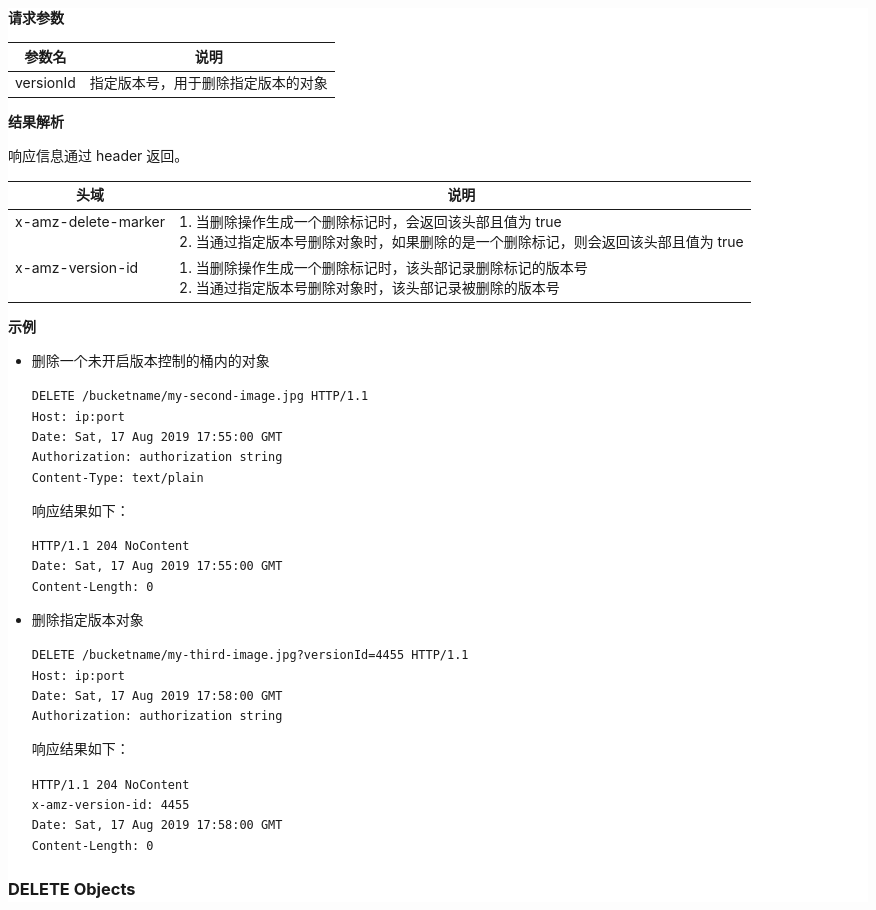 **请求参数**

| 参数名 | 说明 |
| ----   | ---- |
| versionId | 指定版本号，用于删除指定版本的对象 |

**结果解析**

响应信息通过 header 返回。

| 头域 | 说明 |
| ---- | ---- |
| x-amz-delete-marker | 1. 当删除操作生成一个删除标记时，会返回该头部且值为 true <br> 2. 当通过指定版本号删除对象时，如果删除的是一个删除标记，则会返回该头部且值为 true |
| x-amz-version-id | 1. 当删除操作生成一个删除标记时，该头部记录删除标记的版本号 <br> 2. 当通过指定版本号删除对象时，该头部记录被删除的版本号 |

**示例**

- 删除一个未开启版本控制的桶内的对象

    ```lang-rest
    DELETE /bucketname/my-second-image.jpg HTTP/1.1
    Host: ip:port
    Date: Sat, 17 Aug 2019 17:55:00 GMT
    Authorization: authorization string
    Content-Type: text/plain
    ```
    
    响应结果如下：
    
    ```lang-rest
    HTTP/1.1 204 NoContent
    Date: Sat, 17 Aug 2019 17:55:00 GMT
    Content-Length: 0
    ```

- 删除指定版本对象

    ```lang-rest
    DELETE /bucketname/my-third-image.jpg?versionId=4455 HTTP/1.1
    Host: ip:port
    Date: Sat, 17 Aug 2019 17:58:00 GMT
    Authorization: authorization string
    ```
    
    响应结果如下：
    
    ```lang-rest
    HTTP/1.1 204 NoContent
    x-amz-version-id: 4455
    Date: Sat, 17 Aug 2019 17:58:00 GMT
    Content-Length: 0
    ```

### DELETE Objects
